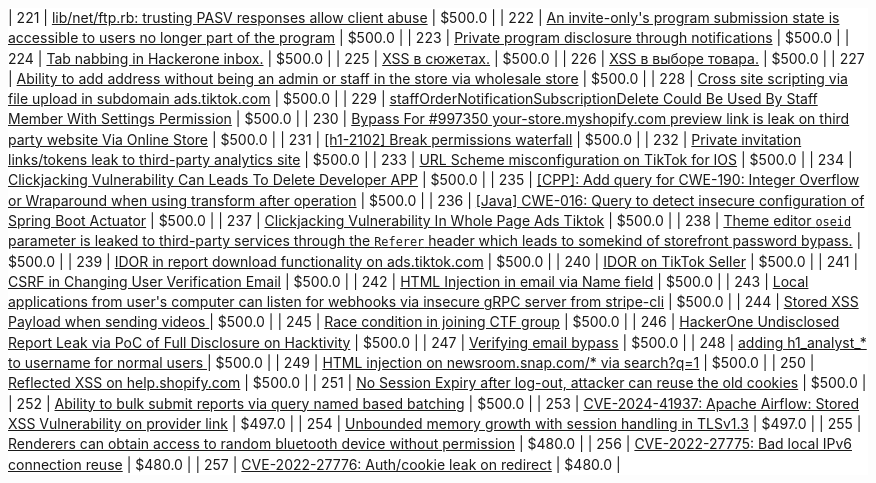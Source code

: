 | 221 | [lib/net/ftp.rb: trusting PASV responses allow client abuse](https://hackerone.com/reports/1145454) | $500.0 |
| 222 | [An invite-only's program submission state is accessible to users no longer part of the program](https://hackerone.com/reports/800109) | $500.0 |
| 223 | [Private program disclosure through notifications](https://hackerone.com/reports/1234746) | $500.0 |
| 224 | [Tab nabbing in Hackerone inbox.](https://hackerone.com/reports/1145563) | $500.0 |
| 225 | [XSS в сюжетах.](https://hackerone.com/reports/1115763) | $500.0 |
| 226 | [XSS в выборе товара.](https://hackerone.com/reports/1253124) | $500.0 |
| 227 | [Ability to add address without being an admin or staff in the store via wholesale store](https://hackerone.com/reports/1279322) | $500.0 |
| 228 | [Cross site scripting via file upload in subdomain ads.tiktok.com](https://hackerone.com/reports/1433125) | $500.0 |
| 229 | [staffOrderNotificationSubscriptionDelete Could Be Used By Staff Member With Settings Permission](https://hackerone.com/reports/1102660) | $500.0 |
| 230 | [Bypass For #997350 your-store.myshopify.com preview link is leak on third party website Via Online Store](https://hackerone.com/reports/1015283) | $500.0 |
| 231 | [[h1-2102] Break permissions waterfall](https://hackerone.com/reports/1088159) | $500.0 |
| 232 | [Private invitation links/tokens leak to third-party analytics site](https://hackerone.com/reports/1491127) | $500.0 |
| 233 | [URL Scheme misconfiguration on TikTok for IOS](https://hackerone.com/reports/1437294) | $500.0 |
| 234 | [Clickjacking Vulnerability Can Leads To Delete Developer APP](https://hackerone.com/reports/1416612) | $500.0 |
| 235 | [[CPP]: Add query for CWE-190: Integer Overflow or Wraparound when using transform after operation](https://hackerone.com/reports/1564100) | $500.0 |
| 236 | [[Java] CWE-016: Query to detect insecure configuration of Spring Boot Actuator](https://hackerone.com/reports/1137966) | $500.0 |
| 237 | [Clickjacking Vulnerability In Whole Page Ads Tiktok](https://hackerone.com/reports/1418857) | $500.0 |
| 238 | [Theme editor `oseid` parameter is leaked to third-party services through the `Referer` header which leads to somekind of storefront password bypass.](https://hackerone.com/reports/1262434) | $500.0 |
| 239 | [IDOR in report download functionality on ads.tiktok.com](https://hackerone.com/reports/1559739) | $500.0 |
| 240 | [IDOR on TikTok Seller](https://hackerone.com/reports/1509057) | $500.0 |
| 241 | [CSRF in Changing User Verification Email](https://hackerone.com/reports/1531235) | $500.0 |
| 242 | [HTML Injection in email via Name field](https://hackerone.com/reports/1581499) | $500.0 |
| 243 | [Local applications from user's computer can listen for webhooks via insecure gRPC server from stripe-cli](https://hackerone.com/reports/1369191) | $500.0 |
| 244 | [Stored XSS Payload when sending videos ](https://hackerone.com/reports/1536046) | $500.0 |
| 245 | [Race condition in joining CTF group](https://hackerone.com/reports/1540969) | $500.0 |
| 246 | [HackerOne Undisclosed Report Leak via PoC of Full Disclosure on Hacktivity](https://hackerone.com/reports/1826141) | $500.0 |
| 247 | [Verifying email bypass](https://hackerone.com/reports/1121896) | $500.0 |
| 248 | [adding h1_analyst_* to username for normal users ](https://hackerone.com/reports/1770797) | $500.0 |
| 249 | [HTML injection on newsroom.snap.com/* via search?q=1](https://hackerone.com/reports/2018615) | $500.0 |
| 250 | [Reflected XSS on help.shopify.com](https://hackerone.com/reports/1940245) | $500.0 |
| 251 | [No Session Expiry after log-out, attacker can reuse the old cookies](https://hackerone.com/reports/1162443) | $500.0 |
| 252 | [Ability to bulk submit reports via query named based batching](https://hackerone.com/reports/2166697) | $500.0 |
| 253 | [CVE-2024-41937: Apache Airflow: Stored XSS Vulnerability on provider link](https://hackerone.com/reports/2677187) | $497.0 |
| 254 | [Unbounded memory growth with session handling in TLSv1.3](https://hackerone.com/reports/2622671) | $497.0 |
| 255 | [ Renderers can obtain access to random bluetooth device without permission](https://hackerone.com/reports/1519099) | $480.0 |
| 256 | [CVE-2022-27775: Bad local IPv6 connection reuse](https://hackerone.com/reports/1551588) | $480.0 |
| 257 | [CVE-2022-27776: Auth/cookie leak on redirect](https://hackerone.com/reports/1551591) | $480.0 |
